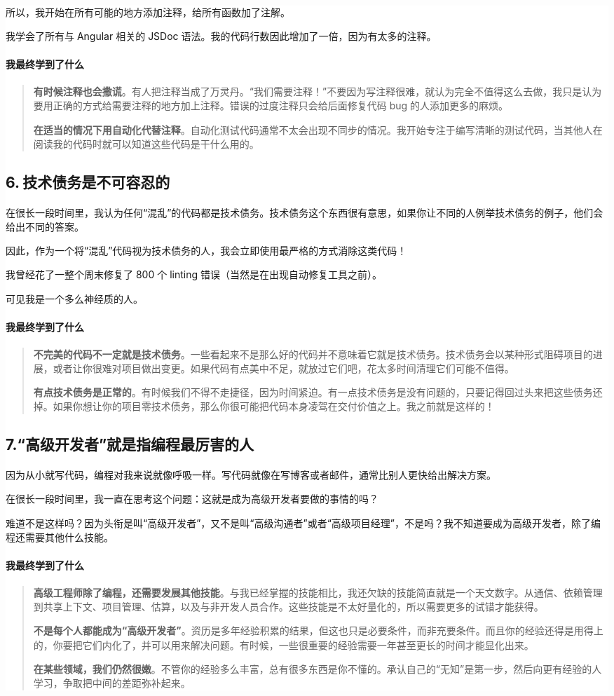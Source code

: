 所以，我开始在所有可能的地方添加注释，给所有函数加了注解。

我学会了所有与 Angular 相关的 JSDoc 语法。我的代码行数因此增加了一倍，因为有太多的注释。

#### 我最终学到了什么

> **有时候注释也会撒谎**。有人把注释当成了万灵丹。“我们需要注释！”不要因为写注释很难，就认为完全不值得这么去做，我只是认为要用正确的方式给需要注释的地方加上注释。错误的过度注释只会给后面修复代码 bug 的人添加更多的麻烦。
>
> **在适当的情况下用自动化代替注释**。自动化测试代码通常不太会出现不同步的情况。我开始专注于编写清晰的测试代码，当其他人在阅读我的代码时就可以知道这些代码是干什么用的。

## 6. 技术债务是不可容忍的

在很长一段时间里，我认为任何“混乱”的代码都是技术债务。技术债务这个东西很有意思，如果你让不同的人例举技术债务的例子，他们会给出不同的答案。

因此，作为一个将“混乱”代码视为技术债务的人，我会立即使用最严格的方式消除这类代码！

我曾经花了一整个周末修复了 800 个 linting 错误（当然是在出现自动修复工具之前）。

可见我是一个多么神经质的人。

#### 我最终学到了什么

> **不完美的代码不一定就是技术债务**。一些看起来不是那么好的代码并不意味着它就是技术债务。技术债务会以某种形式阻碍项目的进展，或者让你很难对项目做出变更。如果代码有点美中不足，就放过它们吧，花太多时间清理它们可能不值得。
>
> **有点技术债务是正常的**。有时候我们不得不走捷径，因为时间紧迫。有一点技术债务是没有问题的，只要记得回过头来把这些债务还掉。如果你想让你的项目零技术债务，那么你很可能把代码本身凌驾在交付价值之上。我之前就是这样的！

## 7.“高级开发者”就是指编程最厉害的人

因为从小就写代码，编程对我来说就像呼吸一样。写代码就像在写博客或者邮件，通常比别人更快给出解决方案。

在很长一段时间里，我一直在思考这个问题：这就是成为高级开发者要做的事情的吗？

难道不是这样吗？因为头衔是叫“高级开发者”，又不是叫“高级沟通者”或者“高级项目经理”，不是吗？我不知道要成为高级开发者，除了编程还需要其他什么技能。

#### 我最终学到了什么

> **高级工程师除了编程，还需要发展其他技能**。与我已经掌握的技能相比，我还欠缺的技能简直就是一个天文数字。从通信、依赖管理到共享上下文、项目管理、估算，以及与非开发人员合作。这些技能是不太好量化的，所以需要更多的试错才能获得。
>
> **不是每个人都能成为“高级开发者”**。资历是多年经验积累的结果，但这也只是必要条件，而非充要条件。而且你的经验还得是用得上的，你要把它们内化了，并可以用来解决问题。有时候，一些很重要的经验需要一年甚至更长的时间才能显化出来。
>
> **在某些领域，我们仍然很嫩**。不管你的经验多么丰富，总有很多东西是你不懂的。承认自己的“无知”是第一步，然后向更有经验的人学习，争取把中间的差距弥补起来。